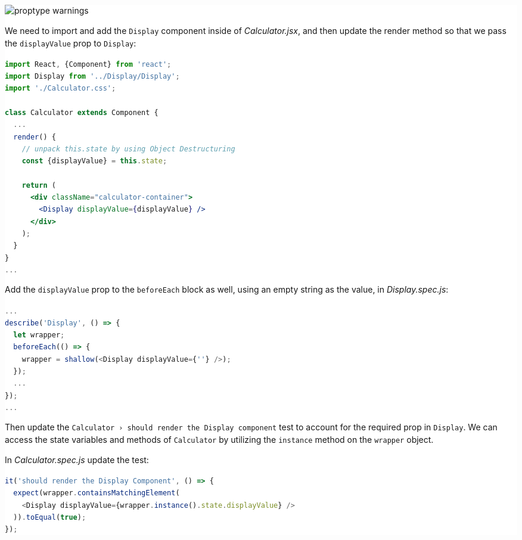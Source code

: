 <img src="/assets/img/blog/tdd_react/prop_type_warnings.png" style="max-width:90%;" alt="proptype warnings">

We need to import and add the `Display` component inside of *Calculator.jsx*, and then update the render method so that we pass the `displayValue` prop to `Display`:

```jsx
import React, {Component} from 'react';
import Display from '../Display/Display';
import './Calculator.css';

class Calculator extends Component {
  ...
  render() {
    // unpack this.state by using Object Destructuring
    const {displayValue} = this.state;

    return (
      <div className="calculator-container">
        <Display displayValue={displayValue} />
      </div>
    );
  }
}
...
```

Add the `displayValue` prop to the `beforeEach` block as well, using an empty string as the value, in *Display.spec.js*:

```javascript
...
describe('Display', () => {
  let wrapper;
  beforeEach(() => {
    wrapper = shallow(<Display displayValue={''} />);
  });
  ...
});
...
```

Then update the `Calculator › should render the Display component` test to account for the required prop in `Display`. We can access the state variables and methods of `Calculator` by utilizing the `instance` method on the `wrapper` object.

In *Calculator.spec.js* update the test:

```javascript
it('should render the Display Component', () => {
  expect(wrapper.containsMatchingElement(
    <Display displayValue={wrapper.instance().state.displayValue} />
  )).toEqual(true);
});
```
